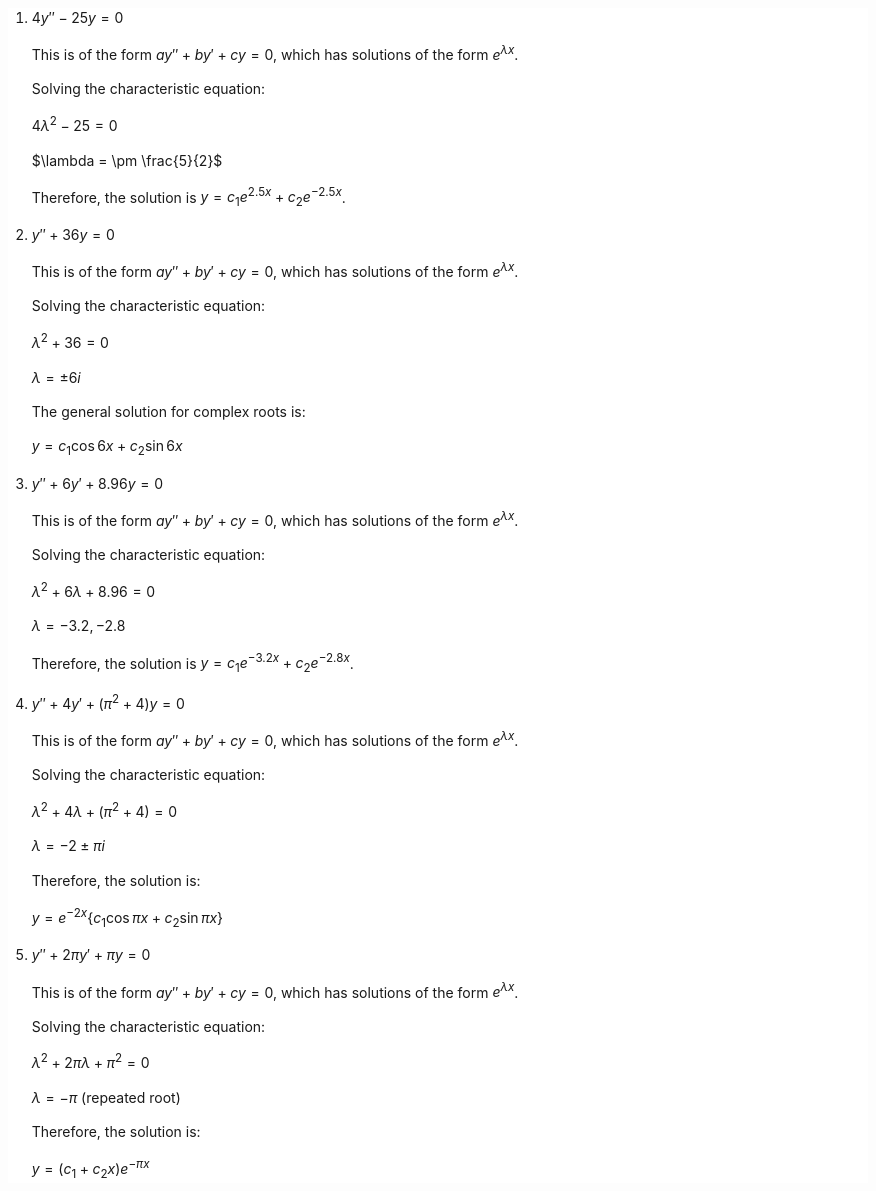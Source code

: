 1. $4y'' - 25y = 0$
    
    This is of the form $ay'' + by' + cy = 0$, which has solutions of the form $e^{\lambda x}$.
    
    Solving the characteristic equation:
    
    $4\lambda^2 - 25 = 0$
    
    $\lambda = \pm \frac{5}{2}$
    
    Therefore, the solution is $y = c_1 e^{2.5 x} + c_2 e^{-2.5 x}$.

2. $y'' + 36 y = 0$
    
    This is of the form $ay'' + by' + cy = 0$, which has solutions of the form $e^{\lambda x}$.
    
    Solving the characteristic equation:
    
    $\lambda^2 + 36 = 0$
    
    $\lambda = \pm 6i$
    
    The general solution for complex roots is:
    
    $y = c_1 \cos 6x + c_2 \sin 6x$

3. $y'' + 6y' + 8.96 y = 0$
    
    This is of the form $ay'' + by' + cy = 0$, which has solutions of the form $e^{\lambda x}$.
    
    Solving the characteristic equation:
    
    $\lambda^2 + 6\lambda + 8.96 = 0$
    
    $\lambda = -3.2, -2.8$
    
    Therefore, the solution is $y = c_1 e^{-3.2 x} + c_2 e^{-2.8 x}$.

4. $y'' + 4y' + (\pi^2 + 4)y = 0$
    
    This is of the form $ay'' + by' + cy = 0$, which has solutions of the form $e^{\lambda x}$.
    
    Solving the characteristic equation:
    
    $\lambda^2 + 4 \lambda + (\pi^2 + 4) = 0$
    
    $\lambda = -2 \pm \pi i$
    
    Therefore, the solution is:
    
    $y = e^{-2x} \{ c_1 \cos \pi x + c_2 \sin \pi x \}$

5. $y'' + 2\pi y' + \pi y = 0$
    
    This is of the form $ay'' + by' + cy = 0$, which has solutions of the form $e^{\lambda x}$.
    
    Solving the characteristic equation:
    
    $\lambda^2 + 2\pi \lambda + \pi^2 = 0$
    
    $\lambda = -\pi$ (repeated root)
    
    Therefore, the solution is:
    
    $y = (c_1 + c_2 x) e^{-\pi x}$
